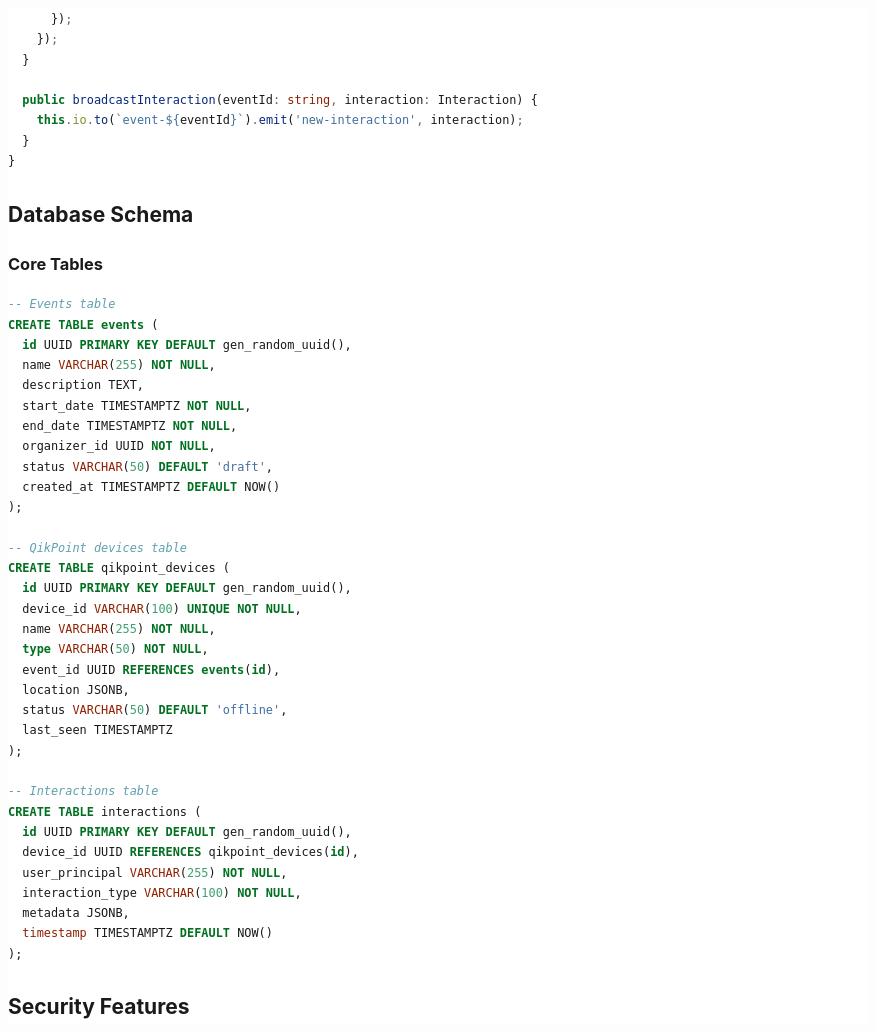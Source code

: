 ```typescript
      });
    });
  }
  
  public broadcastInteraction(eventId: string, interaction: Interaction) {
    this.io.to(`event-${eventId}`).emit('new-interaction', interaction);
  }
}
```

## Database Schema

### Core Tables
```sql
-- Events table
CREATE TABLE events (
  id UUID PRIMARY KEY DEFAULT gen_random_uuid(),
  name VARCHAR(255) NOT NULL,
  description TEXT,
  start_date TIMESTAMPTZ NOT NULL,
  end_date TIMESTAMPTZ NOT NULL,
  organizer_id UUID NOT NULL,
  status VARCHAR(50) DEFAULT 'draft',
  created_at TIMESTAMPTZ DEFAULT NOW()
);

-- QikPoint devices table  
CREATE TABLE qikpoint_devices (
  id UUID PRIMARY KEY DEFAULT gen_random_uuid(),
  device_id VARCHAR(100) UNIQUE NOT NULL,
  name VARCHAR(255) NOT NULL,
  type VARCHAR(50) NOT NULL,
  event_id UUID REFERENCES events(id),
  location JSONB,
  status VARCHAR(50) DEFAULT 'offline',
  last_seen TIMESTAMPTZ
);

-- Interactions table
CREATE TABLE interactions (
  id UUID PRIMARY KEY DEFAULT gen_random_uuid(),
  device_id UUID REFERENCES qikpoint_devices(id),
  user_principal VARCHAR(255) NOT NULL,
  interaction_type VARCHAR(100) NOT NULL,
  metadata JSONB,
  timestamp TIMESTAMPTZ DEFAULT NOW()
);
```

## Security Features

